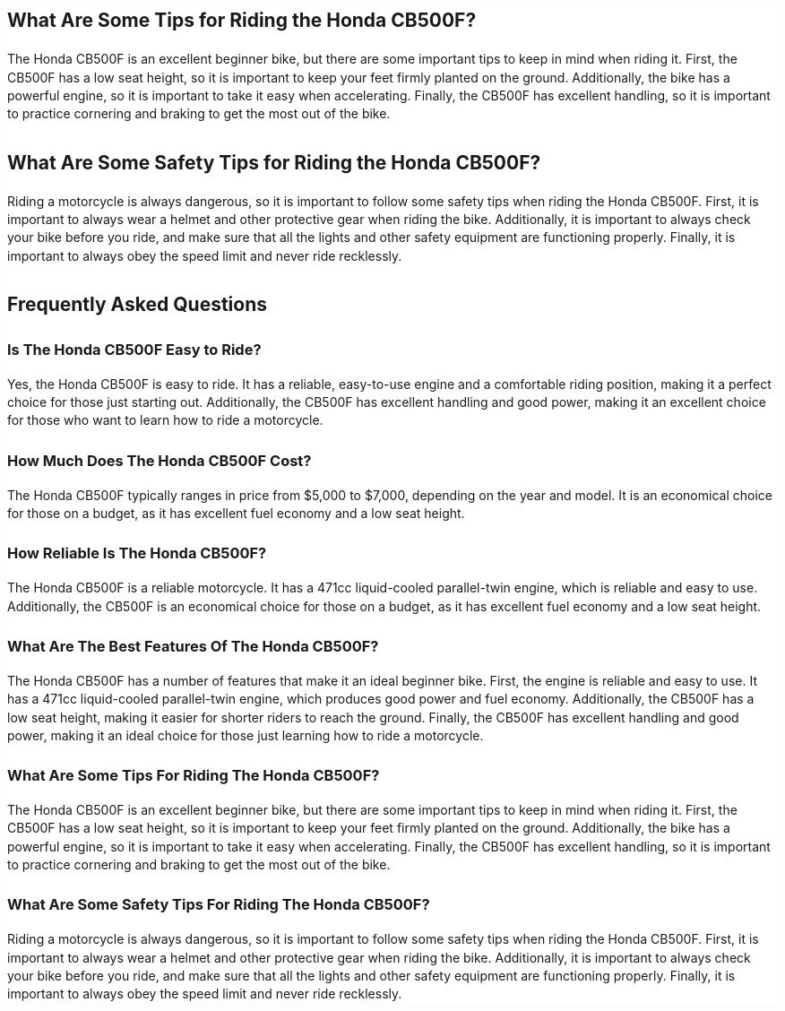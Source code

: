 <h2>What Are Some Tips for Riding the Honda CB500F?</h2>

<p>The Honda CB500F is an excellent beginner bike, but there are some important tips to keep in mind when riding it. First, the CB500F has a low seat height, so it is important to keep your feet firmly planted on the ground. Additionally, the bike has a powerful engine, so it is important to take it easy when accelerating. Finally, the CB500F has excellent handling, so it is important to practice cornering and braking to get the most out of the bike.</p>

<h2>What Are Some Safety Tips for Riding the Honda CB500F?</h2>

<p>Riding a motorcycle is always dangerous, so it is important to follow some safety tips when riding the Honda CB500F. First, it is important to always wear a helmet and other protective gear when riding the bike. Additionally, it is important to always check your bike before you ride, and make sure that all the lights and other safety equipment are functioning properly. Finally, it is important to always obey the speed limit and never ride recklessly.</p>

<h2>Frequently Asked Questions</h2>

<h3>Is The Honda CB500F Easy to Ride?</h3>

<p>Yes, the Honda CB500F is easy to ride. It has a reliable, easy-to-use engine and a comfortable riding position, making it a perfect choice for those just starting out. Additionally, the CB500F has excellent handling and good power, making it an excellent choice for those who want to learn how to ride a motorcycle.</p>

<h3>How Much Does The Honda CB500F Cost?</h3>

<p>The Honda CB500F typically ranges in price from $5,000 to $7,000, depending on the year and model. It is an economical choice for those on a budget, as it has excellent fuel economy and a low seat height.</p>

<h3>How Reliable Is The Honda CB500F?</h3>

<p>The Honda CB500F is a reliable motorcycle. It has a 471cc liquid-cooled parallel-twin engine, which is reliable and easy to use. Additionally, the CB500F is an economical choice for those on a budget, as it has excellent fuel economy and a low seat height.</p>

<h3>What Are The Best Features Of The Honda CB500F?</h3>

<p>The Honda CB500F has a number of features that make it an ideal beginner bike. First, the engine is reliable and easy to use. It has a 471cc liquid-cooled parallel-twin engine, which produces good power and fuel economy. Additionally, the CB500F has a low seat height, making it easier for shorter riders to reach the ground. Finally, the CB500F has excellent handling and good power, making it an ideal choice for those just learning how to ride a motorcycle.</p>

<h3>What Are Some Tips For Riding The Honda CB500F?</h3>

<p>The Honda CB500F is an excellent beginner bike, but there are some important tips to keep in mind when riding it. First, the CB500F has a low seat height, so it is important to keep your feet firmly planted on the ground. Additionally, the bike has a powerful engine, so it is important to take it easy when accelerating. Finally, the CB500F has excellent handling, so it is important to practice cornering and braking to get the most out of the bike.</p>

<h3>What Are Some Safety Tips For Riding The Honda CB500F?</h3>

<p>Riding a motorcycle is always dangerous, so it is important to follow some safety tips when riding the Honda CB500F. First, it is important to always wear a helmet and other protective gear when riding the bike. Additionally, it is important to always check your bike before you ride, and make sure that all the lights and other safety equipment are functioning properly. Finally, it is important to always obey the speed limit and never ride recklessly.</p>

